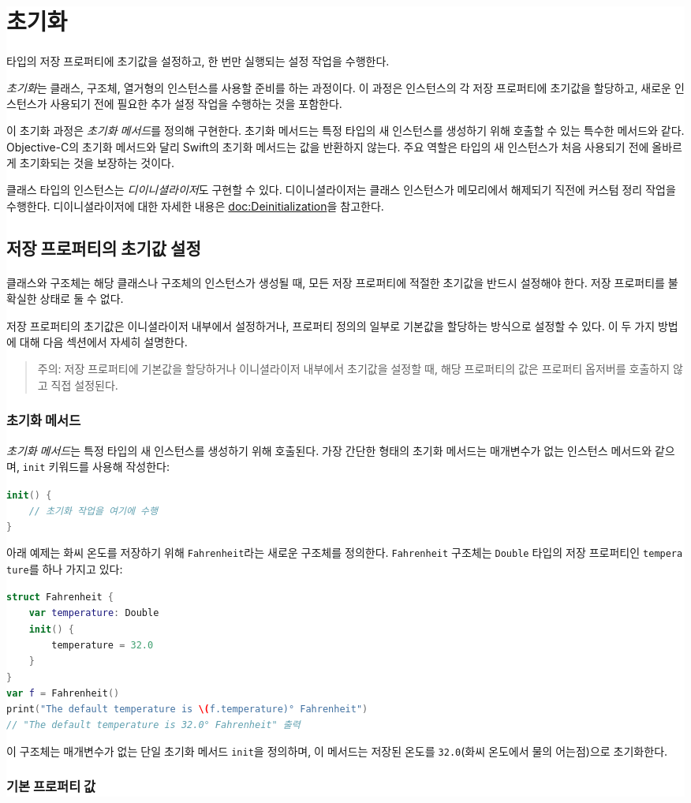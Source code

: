 # 초기화

타입의 저장 프로퍼티에 초기값을 설정하고, 한 번만 실행되는 설정 작업을 수행한다.

*초기화*는 클래스, 구조체, 열거형의 인스턴스를 사용할 준비를 하는 과정이다. 이 과정은 인스턴스의 각 저장 프로퍼티에 초기값을 할당하고, 새로운 인스턴스가 사용되기 전에 필요한 추가 설정 작업을 수행하는 것을 포함한다.

이 초기화 과정은 *초기화 메서드*를 정의해 구현한다. 초기화 메서드는 특정 타입의 새 인스턴스를 생성하기 위해 호출할 수 있는 특수한 메서드와 같다. Objective-C의 초기화 메서드와 달리 Swift의 초기화 메서드는 값을 반환하지 않는다. 주요 역할은 타입의 새 인스턴스가 처음 사용되기 전에 올바르게 초기화되는 것을 보장하는 것이다.

클래스 타입의 인스턴스는 *디이니셜라이저*도 구현할 수 있다. 디이니셜라이저는 클래스 인스턴스가 메모리에서 해제되기 직전에 커스텀 정리 작업을 수행한다. 디이니셜라이저에 대한 자세한 내용은 <doc:Deinitialization>을 참고한다.


## 저장 프로퍼티의 초기값 설정

클래스와 구조체는 해당 클래스나 구조체의 인스턴스가 생성될 때, 모든 저장 프로퍼티에 적절한 초기값을 반드시 설정해야 한다. 저장 프로퍼티를 불확실한 상태로 둘 수 없다.

저장 프로퍼티의 초기값은 이니셜라이저 내부에서 설정하거나, 프로퍼티 정의의 일부로 기본값을 할당하는 방식으로 설정할 수 있다. 이 두 가지 방법에 대해 다음 섹션에서 자세히 설명한다.

> 주의: 저장 프로퍼티에 기본값을 할당하거나 이니셜라이저 내부에서 초기값을 설정할 때, 해당 프로퍼티의 값은 프로퍼티 옵저버를 호출하지 않고 직접 설정된다.


### 초기화 메서드

*초기화 메서드*는 특정 타입의 새 인스턴스를 생성하기 위해 호출된다. 가장 간단한 형태의 초기화 메서드는 매개변수가 없는 인스턴스 메서드와 같으며, `init` 키워드를 사용해 작성한다:

```swift
init() {
    // 초기화 작업을 여기에 수행
}
```



아래 예제는 화씨 온도를 저장하기 위해 `Fahrenheit`라는 새로운 구조체를 정의한다. `Fahrenheit` 구조체는 `Double` 타입의 저장 프로퍼티인 `temperature`를 하나 가지고 있다:

```swift
struct Fahrenheit {
    var temperature: Double
    init() {
        temperature = 32.0
    }
}
var f = Fahrenheit()
print("The default temperature is \(f.temperature)° Fahrenheit")
// "The default temperature is 32.0° Fahrenheit" 출력
```



이 구조체는 매개변수가 없는 단일 초기화 메서드 `init`을 정의하며, 이 메서드는 저장된 온도를 `32.0`(화씨 온도에서 물의 어는점)으로 초기화한다.


### 기본 프로퍼티 값

